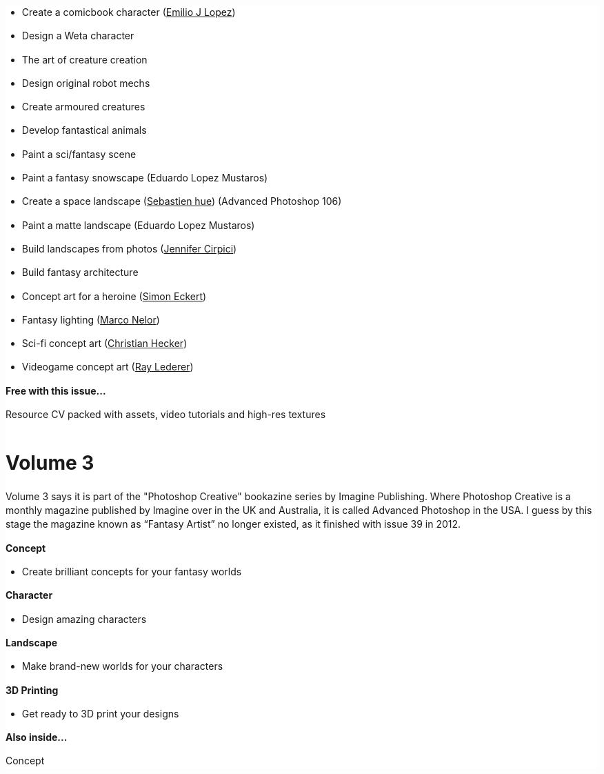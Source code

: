 - Create a comicbook character ([Emilio J Lopez](http://e-man.deviantart.com))

- Design a Weta character

- The art of creature creation

- Design original robot mechs

- Create armoured creatures

- Develop fantastical animals

- Paint a sci/fantasy scene

- Paint a fantasy snowscape (Eduardo Lopez Mustaros)

- Create a space landscape ([Sebastien hue](http://www.shue-digital.com)) (Advanced Photoshop 106)

- Paint a matte landscape (Eduardo Lopez Mustaros)

- Build landscapes from photos ([Jennifer Cirpici](http://www.breakingcanvas.com))

- Build fantasy architecture

- Concept art for a heroine ([Simon Eckert](http://www.holysquid.de))

- Fantasy lighting  ([Marco Nelor](http://marconelor.tumblr.com))

- Sci-fi concept art ([Christian Hecker](http://www.tigaer-design.com))

- Videogame concept art ([Ray Lederer](http://www.raylederer.com))

**Free with this issue...**

Resource CV packed with assets, video tutorials and high-res textures

# Volume 3

Volume 3 says it is part of the "Photoshop Creative" bookazine series by Imagine Publishing. Where Photoshop Creative is a monthly magazine published by Imagine over in the UK and Australia, it is called Advanced Photoshop in the USA. I guess by this stage the magazine known as “Fantasy Artist” no longer existed, as it finished with issue 39 in 2012.

**Concept**

- Create brilliant concepts for your fantasy worlds

**Character**

- Design amazing characters

**Landscape**

- Make brand-new worlds for your characters

**3D Printing**

- Get ready to 3D print your designs

**Also inside...**

Concept 
